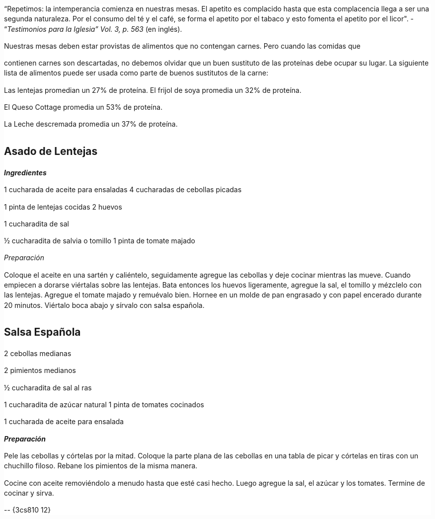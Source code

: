 “Repetimos: la intemperancia comienza en nuestras mesas. El apetito es complacido hasta que esta complacencia llega a ser una segunda naturaleza. Por el consumo del té y el café, se forma el apetito por el tabaco y esto fomenta el apetito por el licor". - “_Testimonios para la Iglesia” Vol. 3, p. 563_ (en inglés).

Nuestras mesas deben estar provistas de alimentos que no contengan carnes. Pero cuando las comidas que

contienen carnes son descartadas, no debemos olvidar que un buen sustituto de las proteínas debe ocupar su lugar. La siguiente lista de alimentos puede ser usada como parte de buenos sustitutos de la carne:

Las lentejas promedian un 27% de proteína. El frijol de soya promedia un 32% de proteína.

El Queso Cottage promedia un 53% de proteína.

La Leche descremada promedia un 37% de proteína.

Asado de Lentejas
-----------------

**_Ingredientes_**

1 cucharada de aceite para ensaladas 4 cucharadas de cebollas picadas

1 pinta de lentejas cocidas 2 huevos

1 cucharadita de sal

½ cucharadita de salvia o tomillo 1 pinta de tomate majado

_Preparación_

Coloque el aceite en una sartén y caliéntelo, seguidamente agregue las cebollas y deje cocinar mientras las mueve. Cuando empiecen a dorarse viértalas sobre las lentejas. Bata entonces los huevos ligeramente, agregue la sal, el tomillo y mézclelo con las lentejas. Agregue el tomate majado y remuévalo bien. Hornee en un molde de pan engrasado y con papel encerado durante 20 minutos. Viértalo boca abajo y sírvalo con salsa española.

Salsa Española
--------------

2 cebollas medianas

2 pimientos medianos

½ cucharadita de sal al ras

1 cucharadita de azúcar natural 1 pinta de tomates cocinados

1 cucharada de aceite para ensalada

**_Preparación_**

Pele las cebollas y córtelas por la mitad. Coloque la parte plana de las cebollas en una tabla de picar y córtelas en tiras con un chuchillo filoso. Rebane los pimientos de la misma manera.

Cocine con aceite removiéndolo a menudo hasta que esté casi hecho. Luego agregue la sal, el azúcar y los tomates. Termine de cocinar y sirva.

 -- {3cs810 12}   
  
  